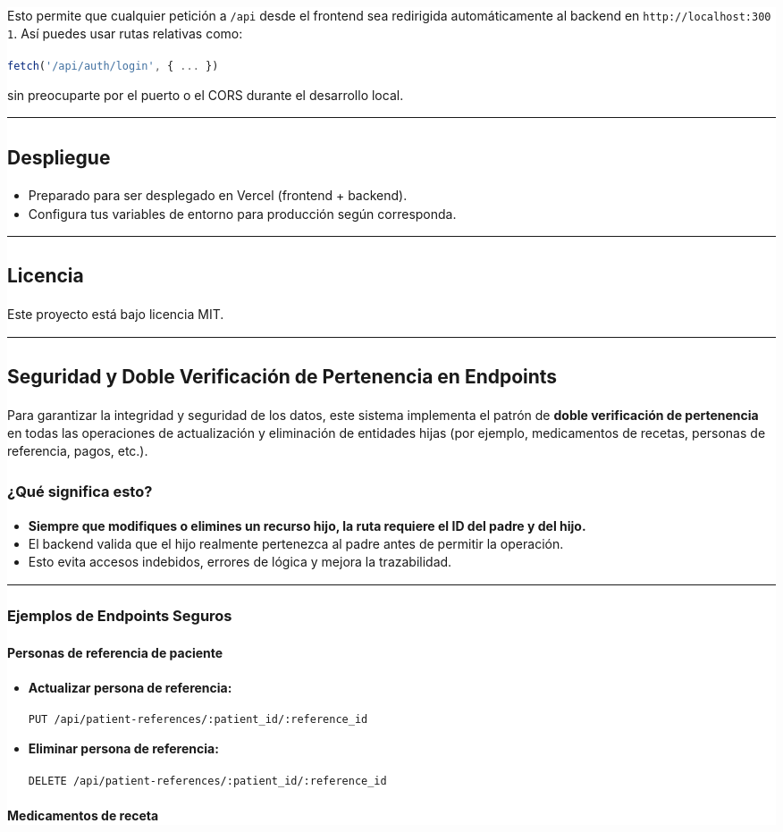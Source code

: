 Esto permite que cualquier petición a `/api` desde el frontend sea redirigida automáticamente al backend en `http://localhost:3001`. Así puedes usar rutas relativas como:

```js
fetch('/api/auth/login', { ... })
```

sin preocuparte por el puerto o el CORS durante el desarrollo local.

---

## Despliegue

- Preparado para ser desplegado en Vercel (frontend + backend).
- Configura tus variables de entorno para producción según corresponda.

---

## Licencia

Este proyecto está bajo licencia MIT.

---

## Seguridad y Doble Verificación de Pertenencia en Endpoints

Para garantizar la integridad y seguridad de los datos, este sistema implementa el patrón de **doble verificación de pertenencia** en todas las operaciones de actualización y eliminación de entidades hijas (por ejemplo, medicamentos de recetas, personas de referencia, pagos, etc.).

### ¿Qué significa esto?

- **Siempre que modifiques o elimines un recurso hijo, la ruta requiere el ID del padre y del hijo.**
- El backend valida que el hijo realmente pertenezca al padre antes de permitir la operación.
- Esto evita accesos indebidos, errores de lógica y mejora la trazabilidad.

---

### Ejemplos de Endpoints Seguros

#### Personas de referencia de paciente

- **Actualizar persona de referencia:**
  ```
  PUT /api/patient-references/:patient_id/:reference_id
  ```
- **Eliminar persona de referencia:**
  ```
  DELETE /api/patient-references/:patient_id/:reference_id
  ```

#### Medicamentos de receta

